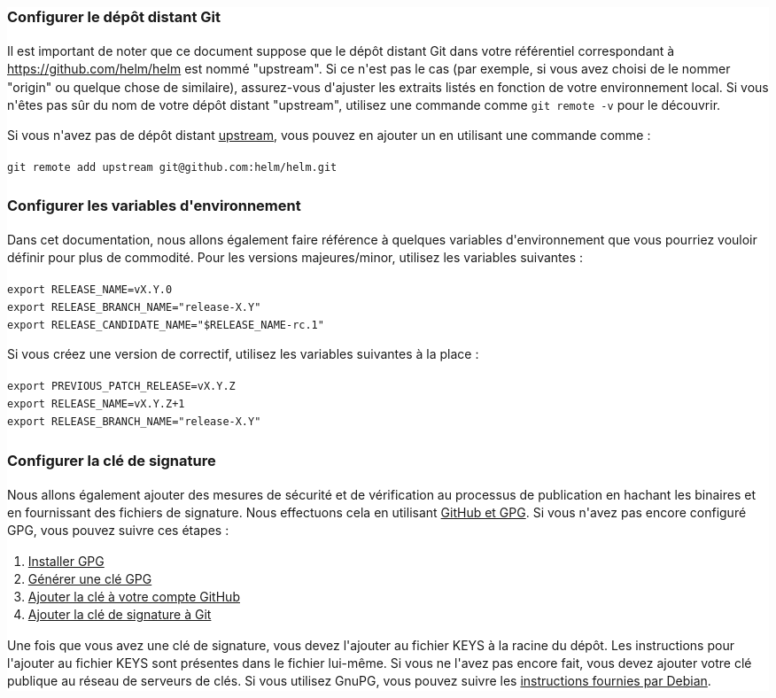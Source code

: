 ### Configurer le dépôt distant Git

Il est important de noter que ce document suppose que le dépôt distant Git dans votre référentiel correspondant à <https://github.com/helm/helm> est nommé "upstream". Si ce n'est pas le cas (par exemple, si vous avez choisi de le nommer "origin" ou quelque chose de similaire), assurez-vous d'ajuster les extraits listés en fonction de votre environnement local. Si vous n'êtes pas sûr du nom de votre dépôt distant "upstream", utilisez une commande comme `git remote -v` pour le découvrir.

Si vous n'avez pas de dépôt distant [upstream](https://docs.github.com/en/github/collaborating-with-issues-and-pull-requests/configuring-a-remote-for-a-fork), vous pouvez en ajouter un en utilisant une commande comme :

```shell
git remote add upstream git@github.com:helm/helm.git
```

### Configurer les variables d'environnement

Dans cet documentation, nous allons également faire référence à quelques variables d'environnement que vous pourriez vouloir définir pour plus de commodité. Pour les versions majeures/minor, utilisez les variables suivantes :

```shell
export RELEASE_NAME=vX.Y.0
export RELEASE_BRANCH_NAME="release-X.Y"
export RELEASE_CANDIDATE_NAME="$RELEASE_NAME-rc.1"
```

Si vous créez une version de correctif, utilisez les variables suivantes à la place :

```shell
export PREVIOUS_PATCH_RELEASE=vX.Y.Z
export RELEASE_NAME=vX.Y.Z+1
export RELEASE_BRANCH_NAME="release-X.Y"
```

### Configurer la clé de signature

Nous allons également ajouter des mesures de sécurité et de vérification au processus de publication en hachant les binaires et en fournissant des fichiers de signature. Nous effectuons cela en utilisant [GitHub et GPG](https://help.github.com/en/articles/about-commit-signature-verification). Si vous n'avez pas encore configuré GPG, vous pouvez suivre ces étapes :

1. [Installer GPG](https://gnupg.org/index.html)
2. [Générer une clé GPG](https://help.github.com/en/articles/generating-a-new-gpg-key)
3. [Ajouter la clé à votre compte GitHub](https://help.github.com/en/articles/adding-a-new-gpg-key-to-your-github-account)
4. [Ajouter la clé de signature à Git](https://help.github.com/en/articles/telling-git-about-your-signing-key)

Une fois que vous avez une clé de signature, vous devez l'ajouter au fichier KEYS à la racine du dépôt. Les instructions pour l'ajouter au fichier KEYS sont présentes dans le fichier lui-même. Si vous ne l'avez pas encore fait, vous devez ajouter votre clé publique au réseau de serveurs de clés. Si vous utilisez GnuPG, vous pouvez suivre les [instructions fournies par Debian](https://debian-administration.org/article/451/Submitting_your_GPG_key_to_a_keyserver).
